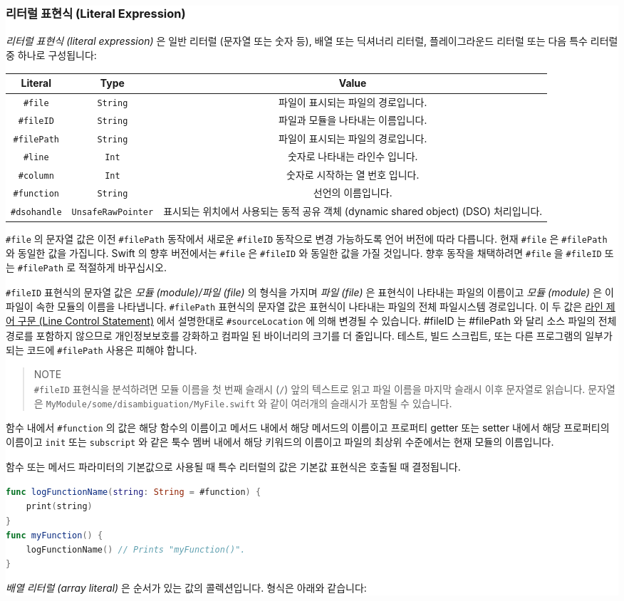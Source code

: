 ### 리터럴 표현식 (Literal Expression)



_리터럴 표현식 (literal expression)_ 은 일반 리터럴 (문자열 또는 숫자 등), 배열 또는 딕셔너리 리터럴, 플레이그라운드 리터럴 또는 다음 특수 리터럴 중 하나로 구성됩니다:

|    Literal   |        Type        |                             Value                            |
| :----------: | :----------------: | :----------------------------------------------------------: |
|    `#file`   |      `String`      |                      파일이 표시되는 파일의 경로입니다.                     |
|   `#fileID`  |      `String`      |                      파일과 모듈을 나타내는 이름입니다.                     |
|  `#filePath` |      `String`      |                      파일이 표시되는 파일의 경로입니다.                     |
|    `#line`   |        `Int`       |                       숫자로 나타내는 라인수 입니다.                      |
|   `#column`  |        `Int`       |                      숫자로 시작하는 열 번호 입니다.                      |
|  `#function` |      `String`      |                          선언의 이름입니다.                          |
| `#dsohandle` | `UnsafeRawPointer` | 표시되는 위치에서 사용되는 동적 공유 객체 (dynamic shared object) (DSO) 처리입니다. |



`#file` 의 문자열 값은 이전 `#filePath` 동작에서 새로운 `#fileID` 동작으로 변경 가능하도록 언어 버전에 따라 다릅니다. 현재 `#file` 은 `#filePath` 와 동일한 값을 가집니다. Swift 의 향후 버전에서는 `#file` 은 `#fileID` 와 동일한 값을 가질 것입니다. 향후 동작을 채택하려면 `#file` 을 `#fileID` 또는 `#filePath` 로 적절하게 바꾸십시오.

`#fileID` 표현식의 문자열 값은 _모듈 (module)/파일 (file)_ 의 형식을 가지며 _파일 (file)_ 은 표현식이 나타내는 파일의 이름이고 _모듈 (module)_ 은 이 파일이 속한 모듈의 이름을 나타냅니다. `#filePath` 표현식의 문자열 값은 표현식이 나타내는 파일의 전체 파일시스템 경로입니다. 이 두 값은 [라인 제어 구문 (Line Control Statement)](statements.md#line-control-statement) 에서 설명한대로 `#sourceLocation` 에 의해 변경될 수 있습니다. #fileID 는 #filePath 와 달리 소스 파일의 전체 경로를 포함하지 않으므로 개인정보보호를 강화하고 컴파일 된 바이너리의 크기를 더 줄입니다. 테스트, 빌드 스크립트, 또는 다른 프로그램의 일부가 되는 코드에 `#filePath` 사용은 피해야 합니다.



> NOTE\
> `#fileID` 표현식을 분석하려면 모듈 이름을 첫 번째 슬래시 (`/`) 앞의 텍스트로 읽고 파일 이름을 마지막 슬래시 이후 문자열로 읽습니다. 문자열은 `MyModule/some/disambiguation/MyFile.swift` 와 같이 여러개의 슬래시가 포함될 수 있습니다.



함수 내에서 `#function` 의 값은 해당 함수의 이름이고 메서드 내에서 해당 메서드의 이름이고 프로퍼티 getter 또는 setter 내에서 해당 프로퍼티의 이름이고 `init` 또는 `subscript` 와 같은 툭수 멤버 내에서 해당 키워드의 이름이고 파일의 최상위 수준에서는 현재 모듈의 이름입니다.

함수 또는 메서드 파라미터의 기본값으로 사용될 때 특수 리터럴의 값은 기본값 표현식은 호출될 때 결정됩니다.

```swift
func logFunctionName(string: String = #function) {
    print(string)
}
func myFunction() {
    logFunctionName() // Prints "myFunction()".
}
```



_배열 리터럴 (array literal)_ 은 순서가 있는 값의 콜렉션입니다. 형식은 아래와 같습니다:
